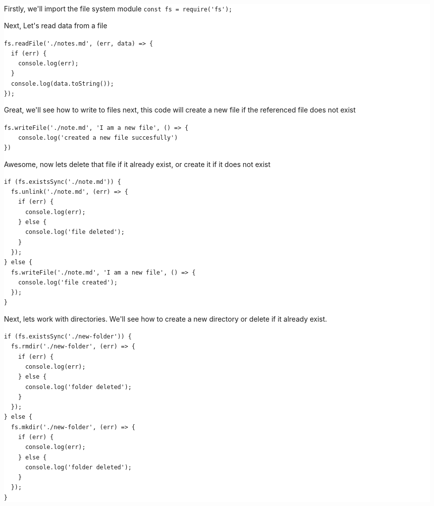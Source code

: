 Firstly, we'll import the file system module
` const fs = require('fs'); `

Next, Let's read data from a file
```
fs.readFile('./notes.md', (err, data) => {
  if (err) {
    console.log(err);
  }
  console.log(data.toString());
});
```

Great, we'll see how to write to files next, this code will create a new file if the referenced file does not exist
```
fs.writeFile('./note.md', 'I am a new file', () => {
    console.log('created a new file succesfully')
})
```

Awesome, now lets delete that file if it already exist, or create it if it does not exist
```
if (fs.existsSync('./note.md')) {
  fs.unlink('./note.md', (err) => {
    if (err) {
      console.log(err);
    } else {
      console.log('file deleted');
    }
  });
} else {
  fs.writeFile('./note.md', 'I am a new file', () => {
    console.log('file created');
  });
}
```

Next, lets work with directories. We'll see how to create a new directory or delete if it already exist.
```
if (fs.existsSync('./new-folder')) {
  fs.rmdir('./new-folder', (err) => {
    if (err) {
      console.log(err);
    } else {
      console.log('folder deleted');
    }
  });
} else {
  fs.mkdir('./new-folder', (err) => {
    if (err) {
      console.log(err);
    } else {
      console.log('folder deleted');
    }
  });
}
```
